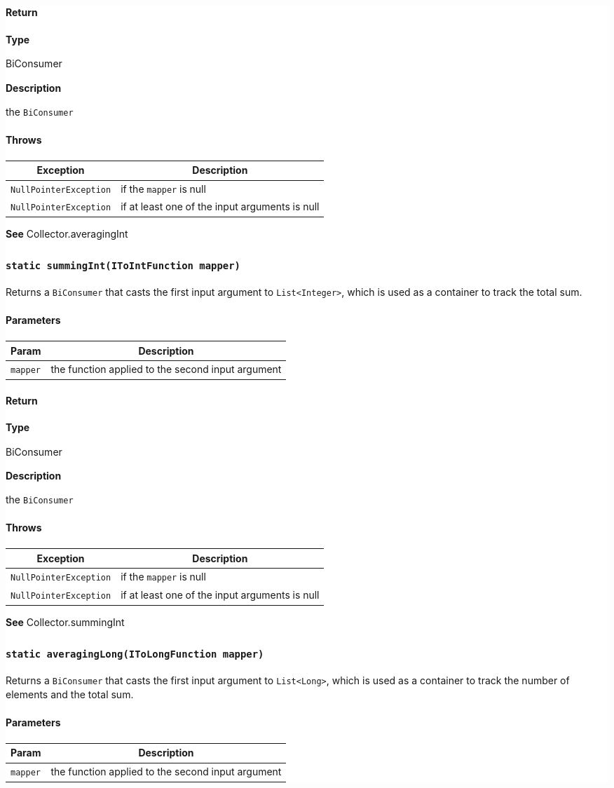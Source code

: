 #### Return

**Type**

BiConsumer

**Description**

the `BiConsumer`

#### Throws
|Exception|Description|
|---|---|
|`NullPointerException`|if the `mapper` is null|
|`NullPointerException`|if at least one of the input arguments is null|


**See** Collector.averagingInt

### `static summingInt(IToIntFunction mapper)`

Returns a `BiConsumer` that casts the first input argument to `List<Integer>`, which is used as a container to track the total sum.

#### Parameters
|Param|Description|
|---|---|
|`mapper`|the function applied to the second input argument|

#### Return

**Type**

BiConsumer

**Description**

the `BiConsumer`

#### Throws
|Exception|Description|
|---|---|
|`NullPointerException`|if the `mapper` is null|
|`NullPointerException`|if at least one of the input arguments is null|


**See** Collector.summingInt

### `static averagingLong(IToLongFunction mapper)`

Returns a `BiConsumer` that casts the first input argument to `List<Long>`, which is used as a container to track the number of elements and the total sum.

#### Parameters
|Param|Description|
|---|---|
|`mapper`|the function applied to the second input argument|
